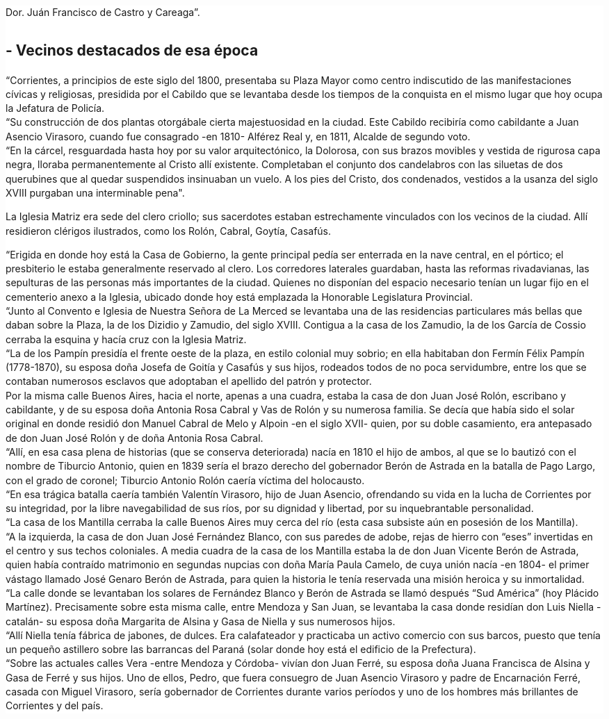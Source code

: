 Dor. Juán Francisco de Castro y Careaga”.

## **\- Vecinos destacados de esa época**

“Corrientes, a principios de este siglo del 1800, presentaba su Plaza Mayor como centro indiscutido de las manifestaciones cívicas y religiosas, presidida por el Cabildo que se levantaba desde los tiempos de la conquista en el mismo lugar que hoy ocupa la Jefatura de Policía.  
“Su construcción de dos plantas otorgábale cierta majestuosidad en la ciudad. Este Cabildo recibiría como cabildante a Juan Asencio Virasoro, cuando fue consagrado -en 1810- Alférez Real y, en 1811, Alcalde de segundo voto.  
“En la cárcel, resguardada hasta hoy por su valor arquitectónico, la Dolorosa, con sus brazos movibles y vestida de rigurosa capa negra, lloraba permanentemente al Cristo allí existente. Completaban el conjunto dos candelabros con las siluetas de dos querubines que al quedar suspendidos insinuaban un vuelo. A los pies del Cristo, dos condenados, vestidos a la usanza del siglo XVIII purgaban una interminable pena".

La Iglesia Matriz era sede del clero criollo; sus sacerdotes estaban estrechamente vinculados con los vecinos de la ciudad. Allí residieron clérigos ilustrados, como los Rolón, Cabral, Goytía, Casafús.

“Erigida en donde hoy está la Casa de Gobierno, la gente principal pedía ser enterrada en la nave central, en el pórtico; el presbiterio le estaba generalmente reservado al clero. Los corredores laterales guardaban, hasta las reformas rivadavianas, las sepulturas de las personas más importantes de la ciudad. Quienes no disponían del espacio necesario tenían un lugar fijo en el cementerio anexo a la Iglesia, ubicado donde hoy está emplazada la Honorable Legislatura Provincial.  
“Junto al Convento e Iglesia de Nuestra Señora de La Merced se levantaba una de las residencias particulares más bellas que daban sobre la Plaza, la de los Dizidio y Zamudio, del siglo XVIII. Contigua a la casa de los Zamudio, la de los García de Cossio cerraba la esquina y hacía cruz con la Iglesia Matriz.  
“La de los Pampín presidía el frente oeste de la plaza, en estilo colonial muy sobrio; en ella habitaban don Fermín Félix Pampín (1778-1870), su esposa doña Josefa de Goitía y Casafús y sus hijos, rodeados todos de no poca servidumbre, entre los que se contaban numerosos esclavos que adoptaban el apellido del patrón y protector.  
Por la misma calle Buenos Aires, hacia el norte, apenas a una cuadra, estaba la casa de don Juan José Rolón, escribano y cabildante, y de su esposa doña Antonia Rosa Cabral y Vas de Rolón y su numerosa familia. Se decía que había sido el solar original en donde residió don Manuel Cabral de Melo y Alpoin -en el siglo XVII- quien, por su doble casamiento, era antepasado de don Juan José Rolón y de doña Antonia Rosa Cabral.  
“Allí, en esa casa plena de historias (que se conserva deteriorada) nacía en 1810 el hijo de ambos, al que se lo bautizó con el nombre de Tiburcio Antonio, quien en 1839 sería el brazo derecho del gobernador Berón de Astrada en la batalla de Pago Largo, con el grado de coronel; Tiburcio Antonio Rolón caería víctima del holocausto.  
“En esa trágica batalla caería también Valentín Virasoro, hijo de Juan Asencio, ofrendando su vida en la lucha de Corrientes por su integridad, por la libre navegabilidad de sus ríos, por su dignidad y libertad, por su inquebrantable personalidad.  
“La casa de los Mantilla cerraba la calle Buenos Aires muy cerca del río (esta casa subsiste aún en posesión de los Mantilla).  
“A la izquierda, la casa de don Juan José Fernández Blanco, con sus paredes de adobe, rejas de hierro con “eses” invertidas en el centro y sus techos coloniales. A media cuadra de la casa de los Mantilla estaba la de don Juan Vicente Berón de Astrada, quien había contraído matrimonio en segundas nupcias con doña María Paula Camelo, de cuya unión nacía -en 1804- el primer vástago llamado José Genaro Berón de Astrada, para quien la historia le tenía reservada una misión heroica y su inmortalidad.  
“La calle donde se levantaban los solares de Fernández Blanco y Berón de Astrada se llamó después “Sud América” (hoy Plácido Martínez). Precisamente sobre esta misma calle, entre Mendoza y San Juan, se levantaba la casa donde residían don Luis Niella -catalán- su esposa doña Margarita de Alsina y Gasa de Niella y sus numerosos hijos.  
“Allí Niella tenía fábrica de jabones, de dulces. Era calafateador y practicaba un activo comercio con sus barcos, puesto que tenía un pequeño astillero sobre las barrancas del Paraná (solar donde hoy está el edificio de la Prefectura).  
“Sobre las actuales calles Vera -entre Mendoza y Córdoba- vivían don Juan Ferré, su esposa doña Juana Francisca de Alsina y Gasa de Ferré y sus hijos. Uno de ellos, Pedro, que fuera consuegro de Juan Asencio Virasoro y padre de Encarnación Ferré, casada con Miguel Virasoro, sería gobernador de Corrientes durante varios períodos y uno de los hombres más brillantes de Corrientes y del país.
